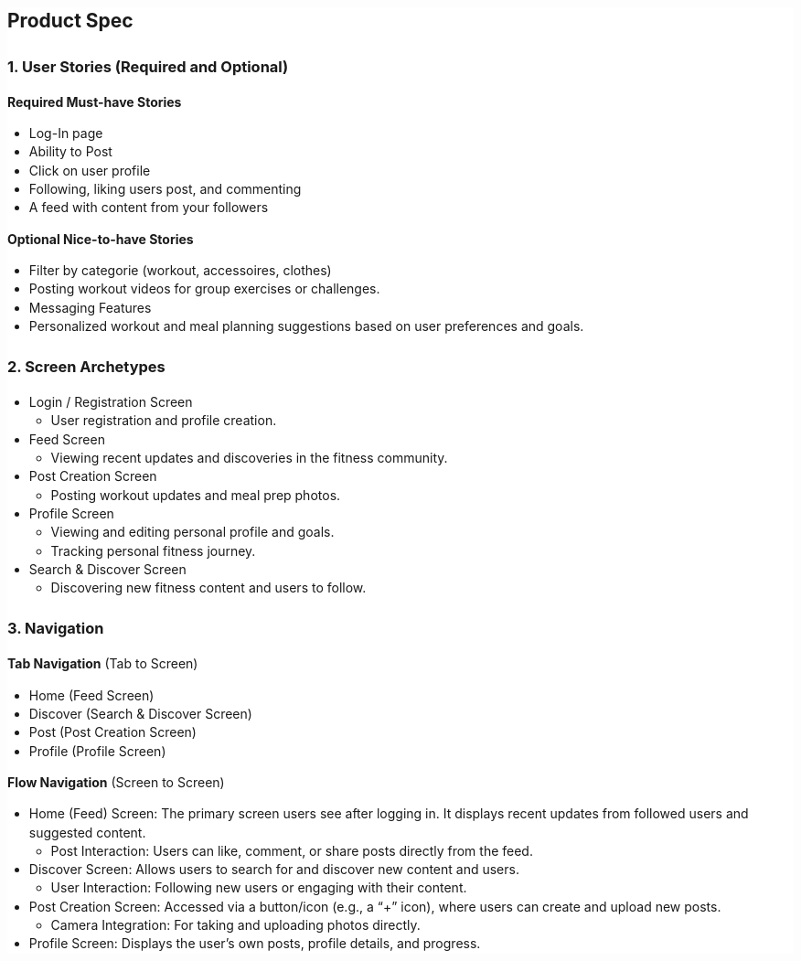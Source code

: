 ## Product Spec

### 1. User Stories (Required and Optional)

**Required Must-have Stories**

* Log-In page
* Ability to Post
* Click on user profile 
* Following, liking users post, and commenting
* A feed with content from your followers 

**Optional Nice-to-have Stories**

* Filter by categorie (workout, accessoires, clothes)
* Posting workout videos for group exercises or challenges.
* Messaging Features
* Personalized workout and meal planning suggestions based on user preferences and goals.

### 2. Screen Archetypes

* Login / Registration Screen
    - User registration and profile creation.
* Feed Screen
    - Viewing recent updates and discoveries in the fitness community.
* Post Creation Screen
    - Posting workout updates and meal prep photos.
* Profile Screen
    - Viewing and editing personal profile and goals.
    - Tracking personal fitness journey.
* Search & Discover Screen
    - Discovering new fitness content and users to follow.

### 3. Navigation

**Tab Navigation** (Tab to Screen)

* Home (Feed Screen)
* Discover (Search & Discover Screen)
* Post (Post Creation Screen)
* Profile (Profile Screen)

**Flow Navigation** (Screen to Screen)

* Home (Feed) Screen: The primary screen users see after logging in. It displays recent updates from followed users and suggested content.
    - Post Interaction: Users can like, comment, or share posts directly from the feed.
* Discover Screen: Allows users to search for and discover new content and users.
    - User Interaction: Following new users or engaging with their content.
* Post Creation Screen: Accessed via a button/icon (e.g., a “+” icon), where users can create and upload new posts.
    - Camera Integration: For taking and uploading photos directly.
* Profile Screen: Displays the user’s own posts, profile details, and progress.
